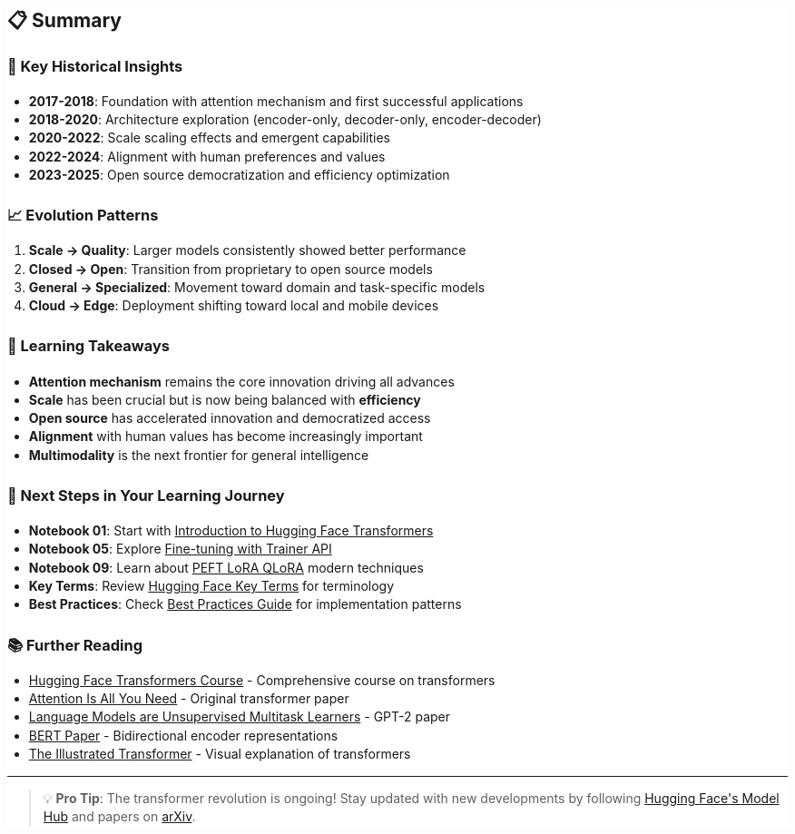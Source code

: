 
## 📋 Summary

### 🔑 Key Historical Insights

- **2017-2018**: Foundation with attention mechanism and first successful applications
- **2018-2020**: Architecture exploration (encoder-only, decoder-only, encoder-decoder)
- **2020-2022**: Scale scaling effects and emergent capabilities
- **2022-2024**: Alignment with human preferences and values
- **2023-2025**: Open source democratization and efficiency optimization

### 📈 Evolution Patterns

1. **Scale → Quality**: Larger models consistently showed better performance
2. **Closed → Open**: Transition from proprietary to open source models
3. **General → Specialized**: Movement toward domain and task-specific models
4. **Cloud → Edge**: Deployment shifting toward local and mobile devices

### 🎯 Learning Takeaways

- **Attention mechanism** remains the core innovation driving all advances
- **Scale** has been crucial but is now being balanced with **efficiency**
- **Open source** has accelerated innovation and democratized access
- **Alignment** with human values has become increasingly important
- **Multimodality** is the next frontier for general intelligence

### 🚀 Next Steps in Your Learning Journey

- **Notebook 01**: Start with [Introduction to Hugging Face Transformers](../examples/01_intro_hf_transformers.ipynb)
- **Notebook 05**: Explore [Fine-tuning with Trainer API](../examples/05_fine_tuning_trainer.ipynb) 
- **Notebook 09**: Learn about [PEFT LoRA QLoRA](../examples/09_peft_lora_qlora.ipynb) modern techniques
- **Key Terms**: Review [Hugging Face Key Terms](./key-terms.md) for terminology
- **Best Practices**: Check [Best Practices Guide](./best-practices.md) for implementation patterns

### 📚 Further Reading

- [Hugging Face Transformers Course](https://huggingface.co/learn/nlm-course) - Comprehensive course on transformers
- [Attention Is All You Need](https://arxiv.org/abs/1706.03762) - Original transformer paper
- [Language Models are Unsupervised Multitask Learners](https://d4mucfpksywv.cloudfront.net/better-language-models/language_models_are_unsupervised_multitask_learners.pdf) - GPT-2 paper
- [BERT Paper](https://arxiv.org/abs/1810.04805) - Bidirectional encoder representations
- [The Illustrated Transformer](http://jalammar.github.io/illustrated-transformer/) - Visual explanation of transformers

---

> 💡 **Pro Tip**: The transformer revolution is ongoing! Stay updated with new developments by following [Hugging Face's Model Hub](https://huggingface.co/models) and papers on [arXiv](https://arxiv.org/list/cs.CL/recent).
